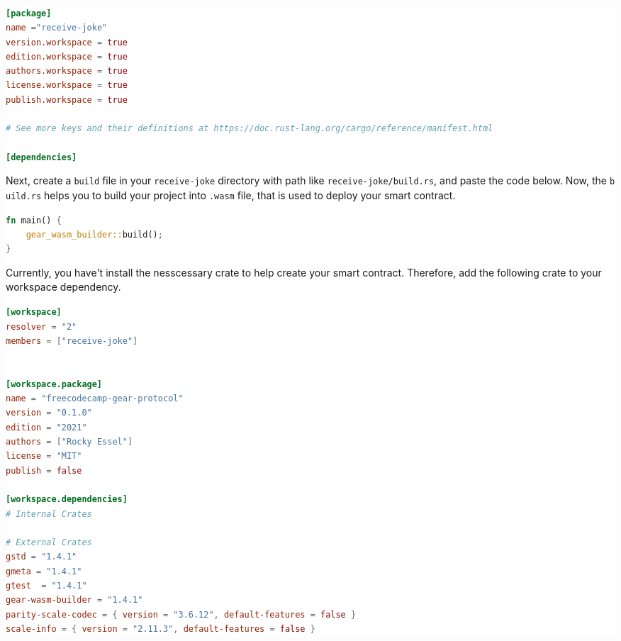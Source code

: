```toml title="Cargo.toml"
[package]
name ="receive-joke"
version.workspace = true
edition.workspace = true
authors.workspace = true
license.workspace = true
publish.workspace = true

# See more keys and their definitions at https://doc.rust-lang.org/cargo/reference/manifest.html

[dependencies]
```

Next, create a `build` file in your <VPIcon icon="fas fa-folder-open"/>`receive-joke` directory with path like <VPIcon icon="fas fa-folder-open"/>`receive-joke/`<VPIcon icon="fa-brands fa-rust"/>`build.rs`, and paste the code below. Now, the <VPIcon icon="fa-brands fa-rust"/>`build.rs` helps you to build your project into `.wasm` file, that is used to deploy your smart contract.

```rust title="build.rs"
fn main() {
    gear_wasm_builder::build();
}
```

Currently, you have't install the nesscessary crate to help create your smart contract. Therefore, add the following crate to your workspace dependency.

```toml title="Cargo.toml"
[workspace]
resolver = "2"
members = ["receive-joke"]


[workspace.package]
name = "freecodecamp-gear-protocol"
version = "0.1.0"
edition = "2021"
authors = ["Rocky Essel"]
license = "MIT"
publish = false

[workspace.dependencies]
# Internal Crates

# External Crates
gstd = "1.4.1"
gmeta = "1.4.1"
gtest  = "1.4.1"
gear-wasm-builder = "1.4.1"
parity-scale-codec = { version = "3.6.12", default-features = false }
scale-info = { version = "2.11.3", default-features = false }
```
